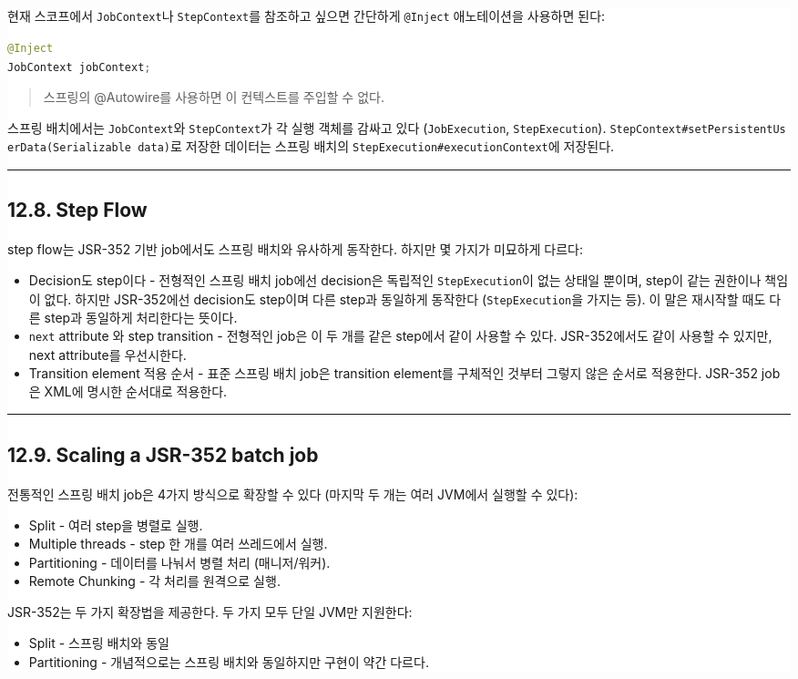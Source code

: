 현재 스코프에서 `JobContext`나 `StepContext`를 참조하고 싶으면
간단하게 `@Inject` 애노테이션을 사용하면 된다:

```java
@Inject
JobContext jobContext;
```

> 스프링의 @Autowire를 사용하면 이 컨텍스트를 주입할 수 없다.

스프링 배치에서는 `JobContext`와 `StepContext`가 각 실행 객체를 감싸고 있다 
(`JobExecution`, `StepExecution`). 
`StepContext#setPersistentUserData(Serializable data)`로 저장한 데이터는
스프링 배치의 `StepExecution#executionContext`에 저장된다.

---

## 12.8. Step Flow

step flow는 JSR-352 기반 job에서도 스프링 배치와 유사하게 동작한다.
하지만 몇 가지가 미묘하게 다르다:

- Decision도 step이다 - 
전형적인 스프링 배치 job에선 decision은 
독립적인 `StepExecution`이 없는 상태일 뿐이며,
step이 같는 권한이나 책임이 없다.
하지만 JSR-352에선 decision도 step이며 다른 step과 동일하게 동작한다
(`StepExecution`을 가지는 등).
이 말은 재시작할 때도 다른 step과 동일하게 처리한다는 뜻이다.
- `next` attribute 와 step transition - 
전형적인 job은 이 두 개를 같은 step에서 같이 사용할 수 있다.
JSR-352에서도 같이 사용할 수 있지만, next attribute를 우선시한다.
- Transition element 적용 순서 - 
표준 스프링 배치 job은
transition element를 구체적인 것부터 그렇지 않은 순서로 적용한다.
JSR-352 job은 XML에 명시한 순서대로 적용한다.

---

## 12.9. Scaling a JSR-352 batch job

전통적인 스프링 배치 job은 4가지 방식으로 확장할 수 있다
(마지막 두 개는 여러 JVM에서 실행할 수 있다):

- Split - 여러 step을 병렬로 실행.
- Multiple threads - step 한 개를 여러 쓰레드에서 실행.
- Partitioning - 데이터를 나눠서 병렬 처리 (매니저/워커).
- Remote Chunking - 각 처리를 원격으로 실행.

JSR-352는 두 가지 확장법을 제공한다.
두 가지 모두 단일 JVM만 지원한다:

- Split - 스프링 배치와 동일
- Partitioning - 개념적으로는 스프링 배치와 동일하지만 구현이 약간 다르다. 
